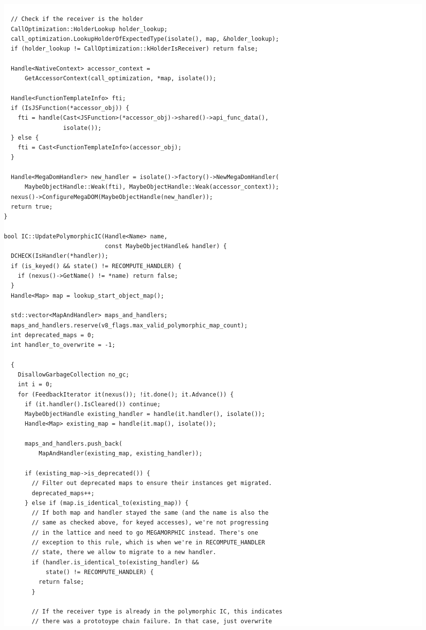 ```

  // Check if the receiver is the holder
  CallOptimization::HolderLookup holder_lookup;
  call_optimization.LookupHolderOfExpectedType(isolate(), map, &holder_lookup);
  if (holder_lookup != CallOptimization::kHolderIsReceiver) return false;

  Handle<NativeContext> accessor_context =
      GetAccessorContext(call_optimization, *map, isolate());

  Handle<FunctionTemplateInfo> fti;
  if (IsJSFunction(*accessor_obj)) {
    fti = handle(Cast<JSFunction>(*accessor_obj)->shared()->api_func_data(),
                 isolate());
  } else {
    fti = Cast<FunctionTemplateInfo>(accessor_obj);
  }

  Handle<MegaDomHandler> new_handler = isolate()->factory()->NewMegaDomHandler(
      MaybeObjectHandle::Weak(fti), MaybeObjectHandle::Weak(accessor_context));
  nexus()->ConfigureMegaDOM(MaybeObjectHandle(new_handler));
  return true;
}

bool IC::UpdatePolymorphicIC(Handle<Name> name,
                             const MaybeObjectHandle& handler) {
  DCHECK(IsHandler(*handler));
  if (is_keyed() && state() != RECOMPUTE_HANDLER) {
    if (nexus()->GetName() != *name) return false;
  }
  Handle<Map> map = lookup_start_object_map();

  std::vector<MapAndHandler> maps_and_handlers;
  maps_and_handlers.reserve(v8_flags.max_valid_polymorphic_map_count);
  int deprecated_maps = 0;
  int handler_to_overwrite = -1;

  {
    DisallowGarbageCollection no_gc;
    int i = 0;
    for (FeedbackIterator it(nexus()); !it.done(); it.Advance()) {
      if (it.handler().IsCleared()) continue;
      MaybeObjectHandle existing_handler = handle(it.handler(), isolate());
      Handle<Map> existing_map = handle(it.map(), isolate());

      maps_and_handlers.push_back(
          MapAndHandler(existing_map, existing_handler));

      if (existing_map->is_deprecated()) {
        // Filter out deprecated maps to ensure their instances get migrated.
        deprecated_maps++;
      } else if (map.is_identical_to(existing_map)) {
        // If both map and handler stayed the same (and the name is also the
        // same as checked above, for keyed accesses), we're not progressing
        // in the lattice and need to go MEGAMORPHIC instead. There's one
        // exception to this rule, which is when we're in RECOMPUTE_HANDLER
        // state, there we allow to migrate to a new handler.
        if (handler.is_identical_to(existing_handler) &&
            state() != RECOMPUTE_HANDLER) {
          return false;
        }

        // If the receiver type is already in the polymorphic IC, this indicates
        // there was a prototoype chain failure. In that case, just overwrite
```